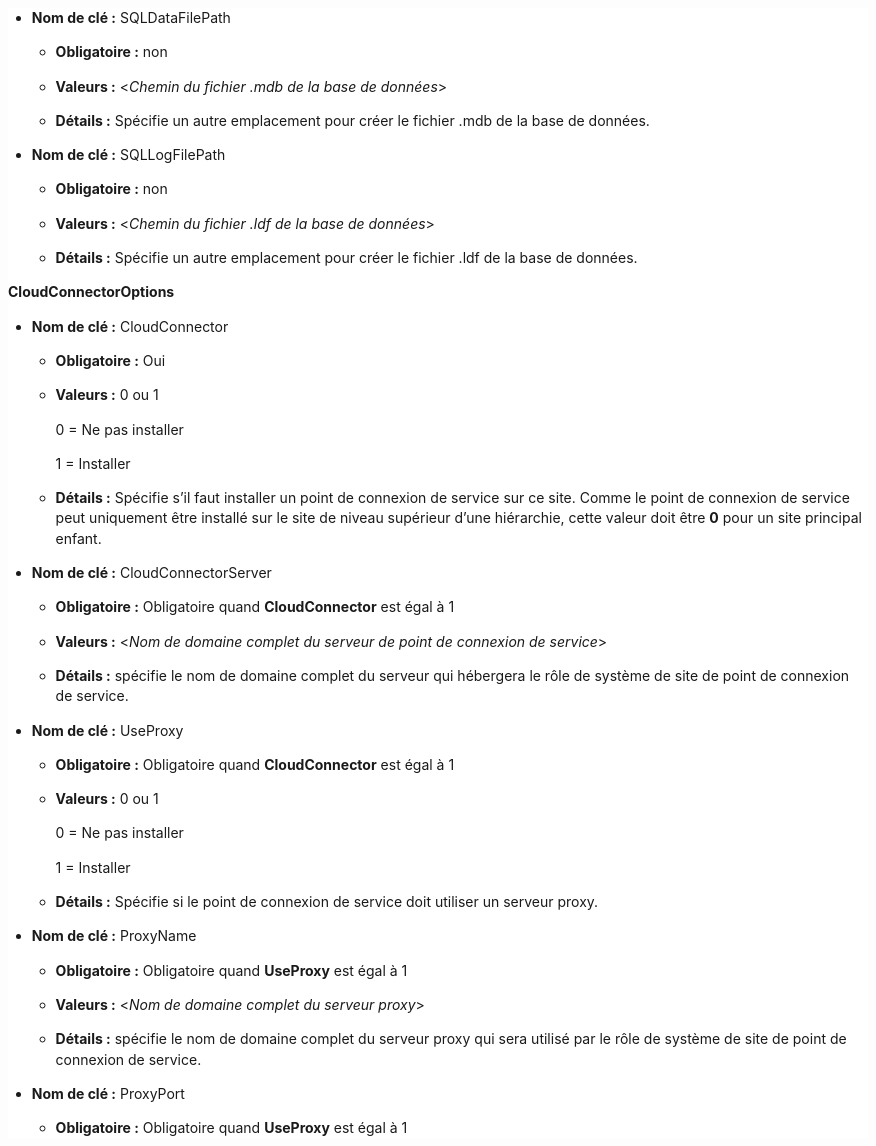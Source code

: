 -   **Nom de clé :** SQLDataFilePath  

    -   **Obligatoire :** non  

    -   **Valeurs :** <*Chemin du fichier .mdb de la base de données*>  

    -   **Détails :** Spécifie un autre emplacement pour créer le fichier .mdb de la base de données.  

-   **Nom de clé :** SQLLogFilePath  

    -   **Obligatoire :** non  

    -   **Valeurs :** <*Chemin du fichier .ldf de la base de données*>  

    -   **Détails :** Spécifie un autre emplacement pour créer le fichier .ldf de la base de données.  

**CloudConnectorOptions**  

-   **Nom de clé :** CloudConnector  

    -   **Obligatoire :** Oui  

    -   **Valeurs :** 0 ou 1  

         0 = Ne pas installer  

         1 = Installer  

    -   **Détails :** Spécifie s’il faut installer un point de connexion de service sur ce site. Comme le point de connexion de service peut uniquement être installé sur le site de niveau supérieur d’une hiérarchie, cette valeur doit être **0** pour un site principal enfant.  

-   **Nom de clé :** CloudConnectorServer  

    -   **Obligatoire :** Obligatoire quand **CloudConnector** est égal à 1  

    -   **Valeurs :** <*Nom de domaine complet du serveur de point de connexion de service*>  

    -   **Détails :** spécifie le nom de domaine complet du serveur qui hébergera le rôle de système de site de point de connexion de service.  

-   **Nom de clé :** UseProxy  

    -   **Obligatoire :** Obligatoire quand **CloudConnector** est égal à 1  

    -   **Valeurs :** 0 ou 1  

         0 = Ne pas installer  

         1 = Installer  

    -   **Détails :** Spécifie si le point de connexion de service doit utiliser un serveur proxy.  

-   **Nom de clé :** ProxyName  

    -   **Obligatoire :** Obligatoire quand **UseProxy** est égal à 1  

    -   **Valeurs :** <*Nom de domaine complet du serveur proxy*>  

    -   **Détails :** spécifie le nom de domaine complet du serveur proxy qui sera utilisé par le rôle de système de site de point de connexion de service.  

-   **Nom de clé :** ProxyPort  

    -   **Obligatoire :** Obligatoire quand **UseProxy** est égal à 1  
